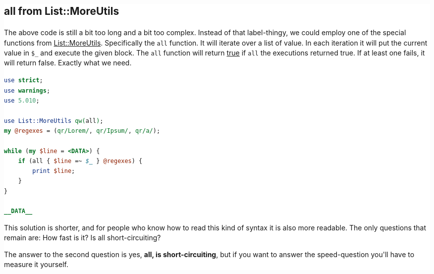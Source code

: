 
## all from List::MoreUtils

The above code is still a bit too long and a bit too complex. Instead of that label-thingy, we could employ one of the
special functions from [List::MoreUtils](https://metacpan.org/pod/List::MoreUtils). Specifically the
`all` function. It will iterate over a list of value. In each iteration it will put the current value in 
`$_` and execute the given block. The `all` function will return [true](/boolean-values-in-perl)
if `all` the executions returned true. If at least one fails, it will return false. Exactly what we need.

```perl
use strict;
use warnings;
use 5.010;

use List::MoreUtils qw(all);
my @regexes = (qr/Lorem/, qr/Ipsum/, qr/a/);

while (my $line = <DATA>) {
    if (all { $line =~ $_ } @regexes) {
        print $line;
    }
}

__DATA__
```

This solution is shorter, and for people who know how to read this kind of syntax it is also more readable.
The only questions that remain are: How fast is it? Is all short-circuiting?

The answer to the second question is yes, <b>all, is short-circuiting</b>, but if you want to answer the speed-question
you'll have to measure it yourself.


